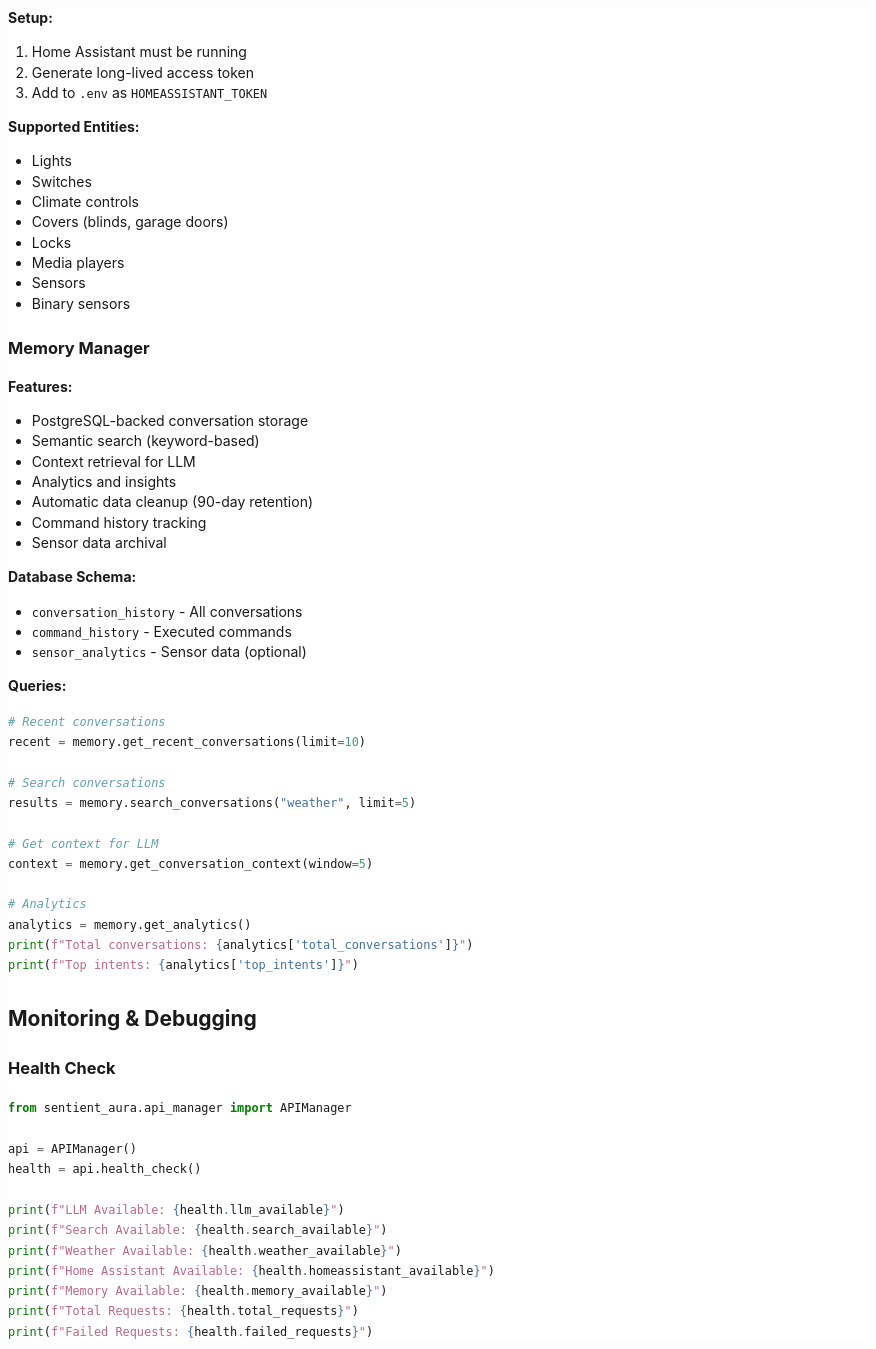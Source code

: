 **Setup:**
1. Home Assistant must be running
2. Generate long-lived access token
3. Add to `.env` as `HOMEASSISTANT_TOKEN`

**Supported Entities:**
- Lights
- Switches
- Climate controls
- Covers (blinds, garage doors)
- Locks
- Media players
- Sensors
- Binary sensors

### Memory Manager

**Features:**
- PostgreSQL-backed conversation storage
- Semantic search (keyword-based)
- Context retrieval for LLM
- Analytics and insights
- Automatic data cleanup (90-day retention)
- Command history tracking
- Sensor data archival

**Database Schema:**
- `conversation_history` - All conversations
- `command_history` - Executed commands
- `sensor_analytics` - Sensor data (optional)

**Queries:**
```python
# Recent conversations
recent = memory.get_recent_conversations(limit=10)

# Search conversations
results = memory.search_conversations("weather", limit=5)

# Get context for LLM
context = memory.get_conversation_context(window=5)

# Analytics
analytics = memory.get_analytics()
print(f"Total conversations: {analytics['total_conversations']}")
print(f"Top intents: {analytics['top_intents']}")
```

## Monitoring & Debugging

### Health Check

```python
from sentient_aura.api_manager import APIManager

api = APIManager()
health = api.health_check()

print(f"LLM Available: {health.llm_available}")
print(f"Search Available: {health.search_available}")
print(f"Weather Available: {health.weather_available}")
print(f"Home Assistant Available: {health.homeassistant_available}")
print(f"Memory Available: {health.memory_available}")
print(f"Total Requests: {health.total_requests}")
print(f"Failed Requests: {health.failed_requests}")
```